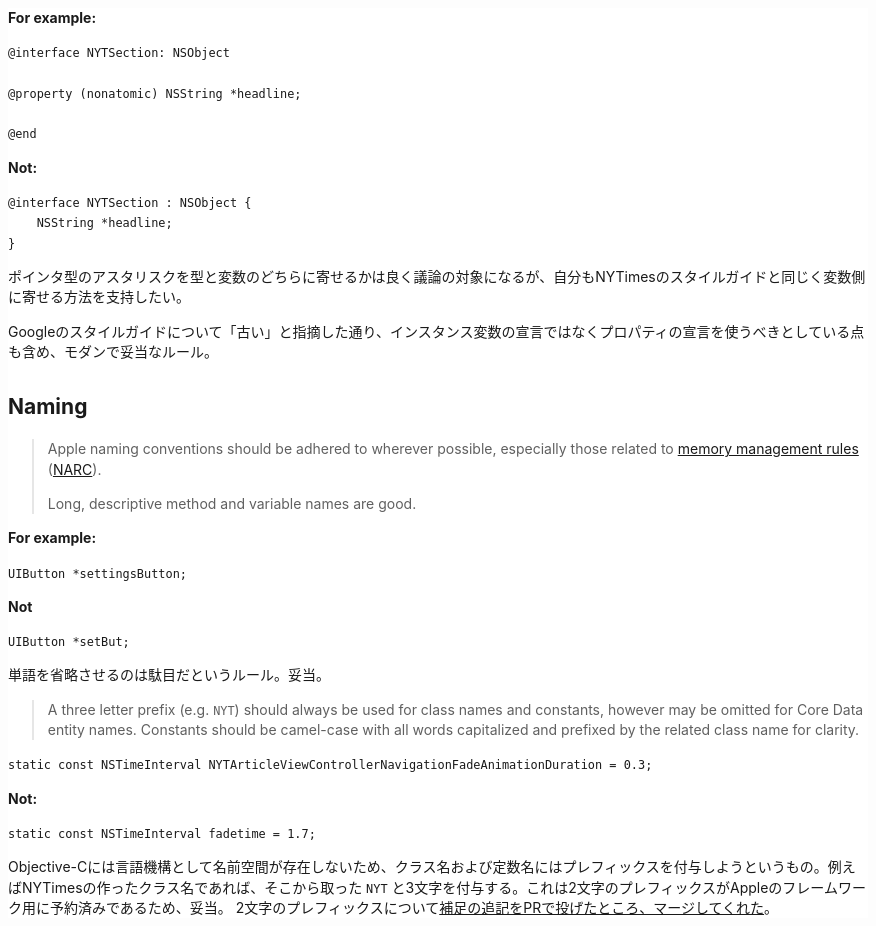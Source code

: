 **For example:**

```objc
@interface NYTSection: NSObject

@property (nonatomic) NSString *headline;

@end
```

**Not:**

```objc
@interface NYTSection : NSObject {
    NSString *headline;
}
```

ポインタ型のアスタリスクを型と変数のどちらに寄せるかは良く議論の対象になるが、自分もNYTimesのスタイルガイドと同じく変数側に寄せる方法を支持したい。

Googleのスタイルガイドについて「古い」と指摘した通り、インスタンス変数の宣言ではなくプロパティの宣言を使うべきとしている点も含め、モダンで妥当なルール。

## Naming

> Apple naming conventions should be adhered to wherever possible, especially those related to [memory management rules](https://developer.apple.com/library/mac/#documentation/Cocoa/Conceptual/MemoryMgmt/Articles/MemoryMgmt.html) ([NARC](http://stackoverflow.com/a/2865194/340508)).
>
> Long, descriptive method and variable names are good.

**For example:**

```objc
UIButton *settingsButton;
```

**Not**

```objc
UIButton *setBut;
```

単語を省略させるのは駄目だというルール。妥当。

> A three letter prefix (e.g. `NYT`) should always be used for class names and constants, however may be omitted for Core Data entity names. Constants should be camel-case with all words capitalized and prefixed by the related class name for clarity.


```objc
static const NSTimeInterval NYTArticleViewControllerNavigationFadeAnimationDuration = 0.3;
```

**Not:**

```objc
static const NSTimeInterval fadetime = 1.7;
```

Objective-Cには言語機構として名前空間が存在しないため、クラス名および定数名にはプレフィックスを付与しようというもの。例えばNYTimesの作ったクラス名であれば、そこから取った `NYT` と3文字を付与する。これは2文字のプレフィックスがAppleのフレームワーク用に予約済みであるため、妥当。 2文字のプレフィックスについて[補足の追記をPRで投げたところ、マージしてくれた](https://github.com/NYTimes/objective-c-style-guide/pull/99)。
